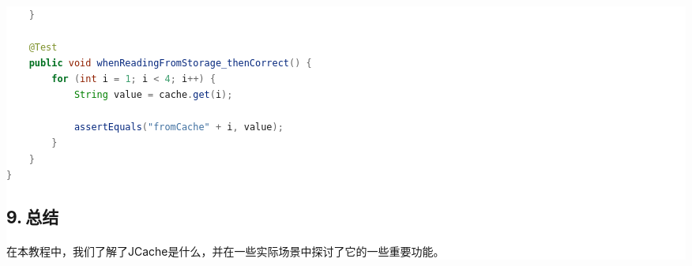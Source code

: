 ```java
    }

    @Test
    public void whenReadingFromStorage_thenCorrect() {
        for (int i = 1; i < 4; i++) {
            String value = cache.get(i);

            assertEquals("fromCache" + i, value);
        }
    }
}
```

## 9. 总结

在本教程中，我们了解了JCache是什么，并在一些实际场景中探讨了它的一些重要功能。